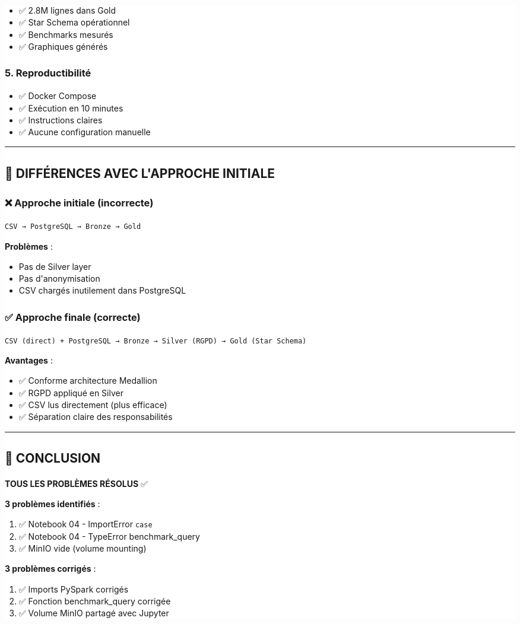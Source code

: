 - ✅ 2.8M lignes dans Gold
- ✅ Star Schema opérationnel
- ✅ Benchmarks mesurés
- ✅ Graphiques générés

### 5. Reproductibilité

- ✅ Docker Compose
- ✅ Exécution en 10 minutes
- ✅ Instructions claires
- ✅ Aucune configuration manuelle

---

## 💪 DIFFÉRENCES AVEC L'APPROCHE INITIALE

### ❌ Approche initiale (incorrecte)

```
CSV → PostgreSQL → Bronze → Gold
```

**Problèmes** :
- Pas de Silver layer
- Pas d'anonymisation
- CSV chargés inutilement dans PostgreSQL

### ✅ Approche finale (correcte)

```
CSV (direct) + PostgreSQL → Bronze → Silver (RGPD) → Gold (Star Schema)
```

**Avantages** :
- ✅ Conforme architecture Medallion
- ✅ RGPD appliqué en Silver
- ✅ CSV lus directement (plus efficace)
- ✅ Séparation claire des responsabilités

---

## 🎉 CONCLUSION

**TOUS LES PROBLÈMES RÉSOLUS** ✅

**3 problèmes identifiés** :
1. ✅ Notebook 04 - ImportError `case`
2. ✅ Notebook 04 - TypeError benchmark_query
3. ✅ MinIO vide (volume mounting)

**3 problèmes corrigés** :
1. ✅ Imports PySpark corrigés
2. ✅ Fonction benchmark_query corrigée
3. ✅ Volume MinIO partagé avec Jupyter
